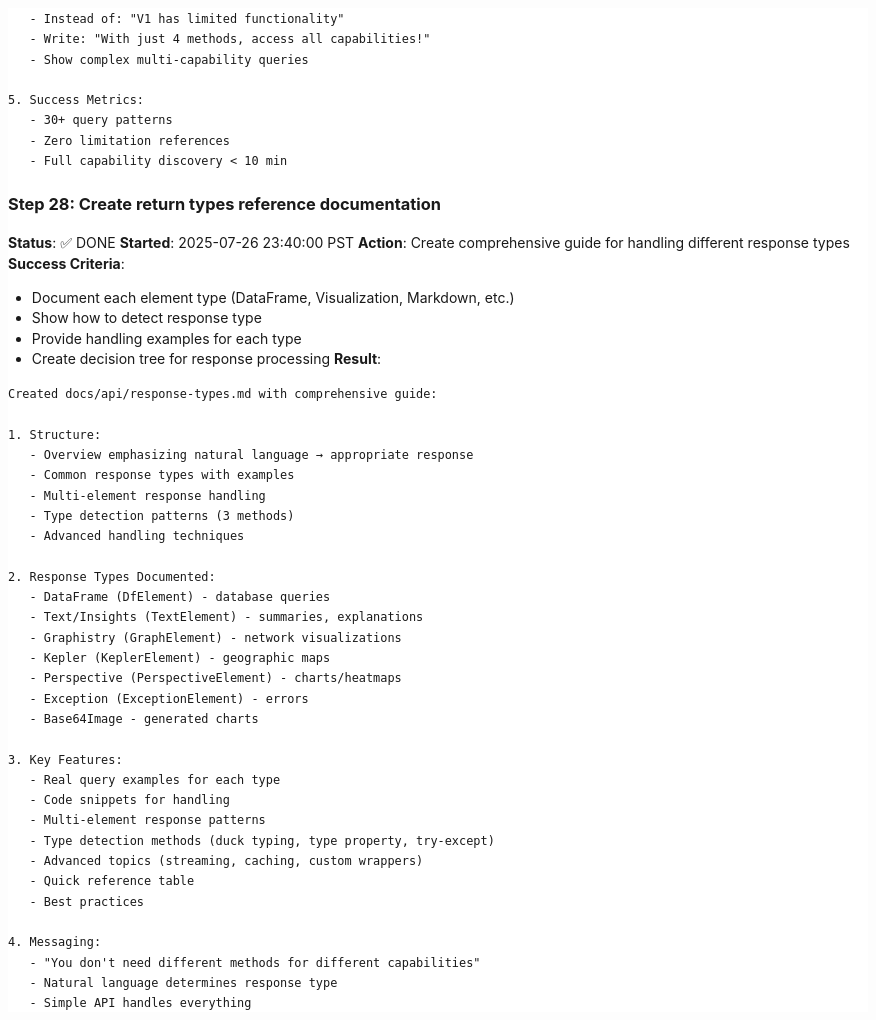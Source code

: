 ```
   - Instead of: "V1 has limited functionality"
   - Write: "With just 4 methods, access all capabilities!"
   - Show complex multi-capability queries

5. Success Metrics:
   - 30+ query patterns
   - Zero limitation references
   - Full capability discovery < 10 min
```

### Step 28: Create return types reference documentation
**Status**: ✅ DONE
**Started**: 2025-07-26 23:40:00 PST
**Action**: Create comprehensive guide for handling different response types
**Success Criteria**: 
- Document each element type (DataFrame, Visualization, Markdown, etc.)
- Show how to detect response type
- Provide handling examples for each type
- Create decision tree for response processing
**Result**:
```
Created docs/api/response-types.md with comprehensive guide:

1. Structure:
   - Overview emphasizing natural language → appropriate response
   - Common response types with examples
   - Multi-element response handling
   - Type detection patterns (3 methods)
   - Advanced handling techniques

2. Response Types Documented:
   - DataFrame (DfElement) - database queries
   - Text/Insights (TextElement) - summaries, explanations
   - Graphistry (GraphElement) - network visualizations  
   - Kepler (KeplerElement) - geographic maps
   - Perspective (PerspectiveElement) - charts/heatmaps
   - Exception (ExceptionElement) - errors
   - Base64Image - generated charts

3. Key Features:
   - Real query examples for each type
   - Code snippets for handling
   - Multi-element response patterns
   - Type detection methods (duck typing, type property, try-except)
   - Advanced topics (streaming, caching, custom wrappers)
   - Quick reference table
   - Best practices

4. Messaging:
   - "You don't need different methods for different capabilities"
   - Natural language determines response type
   - Simple API handles everything
```
